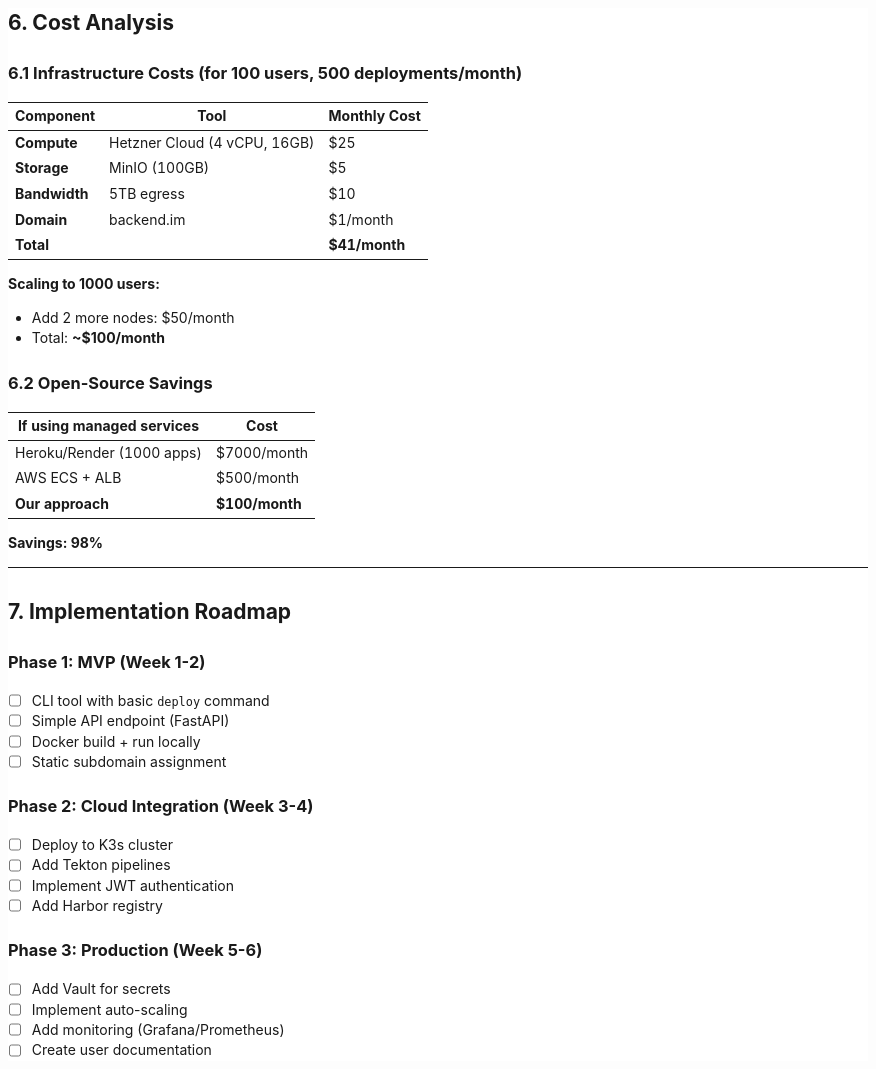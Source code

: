 
## 6. Cost Analysis

### 6.1 Infrastructure Costs (for 100 users, 500 deployments/month)

| Component | Tool | Monthly Cost |
|-----------|------|--------------|
| **Compute** | Hetzner Cloud (4 vCPU, 16GB) | $25 |
| **Storage** | MinIO (100GB) | $5 |
| **Bandwidth** | 5TB egress | $10 |
| **Domain** | backend.im | $1/month |
| **Total** | | **$41/month** |

**Scaling to 1000 users:**
- Add 2 more nodes: $50/month
- Total: **~$100/month**

### 6.2 Open-Source Savings

| If using managed services | Cost |
|---------------------------|------|
| Heroku/Render (1000 apps) | $7000/month |
| AWS ECS + ALB | $500/month |
| **Our approach** | **$100/month** |

**Savings: 98%**

---

## 7. Implementation Roadmap

### Phase 1: MVP (Week 1-2)
- [ ] CLI tool with basic `deploy` command
- [ ] Simple API endpoint (FastAPI)
- [ ] Docker build + run locally
- [ ] Static subdomain assignment

### Phase 2: Cloud Integration (Week 3-4)
- [ ] Deploy to K3s cluster
- [ ] Add Tekton pipelines
- [ ] Implement JWT authentication
- [ ] Add Harbor registry

### Phase 3: Production (Week 5-6)
- [ ] Add Vault for secrets
- [ ] Implement auto-scaling
- [ ] Add monitoring (Grafana/Prometheus)
- [ ] Create user documentation
